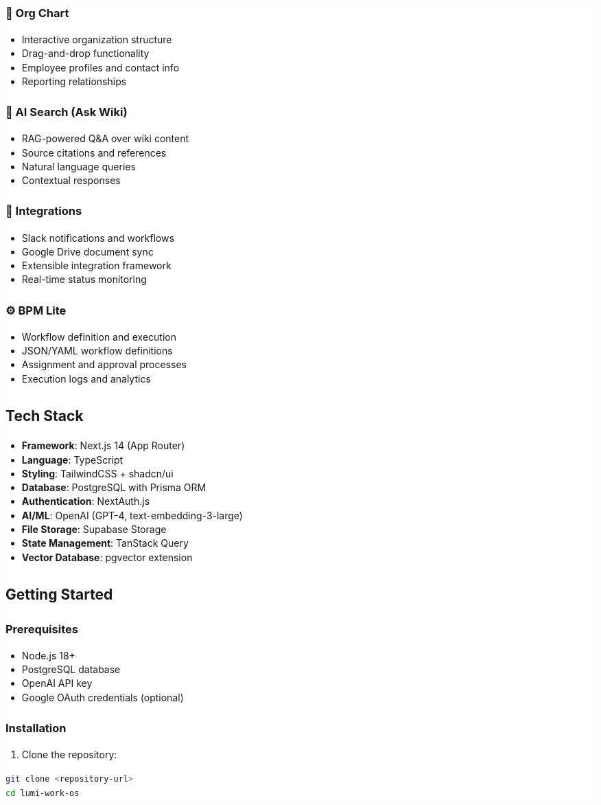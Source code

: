### 👥 Org Chart
- Interactive organization structure
- Drag-and-drop functionality
- Employee profiles and contact info
- Reporting relationships

### 🤖 AI Search (Ask Wiki)
- RAG-powered Q&A over wiki content
- Source citations and references
- Natural language queries
- Contextual responses

### 🔗 Integrations
- Slack notifications and workflows
- Google Drive document sync
- Extensible integration framework
- Real-time status monitoring

### ⚙️ BPM Lite
- Workflow definition and execution
- JSON/YAML workflow definitions
- Assignment and approval processes
- Execution logs and analytics

## Tech Stack

- **Framework**: Next.js 14 (App Router)
- **Language**: TypeScript
- **Styling**: TailwindCSS + shadcn/ui
- **Database**: PostgreSQL with Prisma ORM
- **Authentication**: NextAuth.js
- **AI/ML**: OpenAI (GPT-4, text-embedding-3-large)
- **File Storage**: Supabase Storage
- **State Management**: TanStack Query
- **Vector Database**: pgvector extension

## Getting Started

### Prerequisites

- Node.js 18+ 
- PostgreSQL database
- OpenAI API key
- Google OAuth credentials (optional)

### Installation

1. Clone the repository:
```bash
git clone <repository-url>
cd lumi-work-os
```
